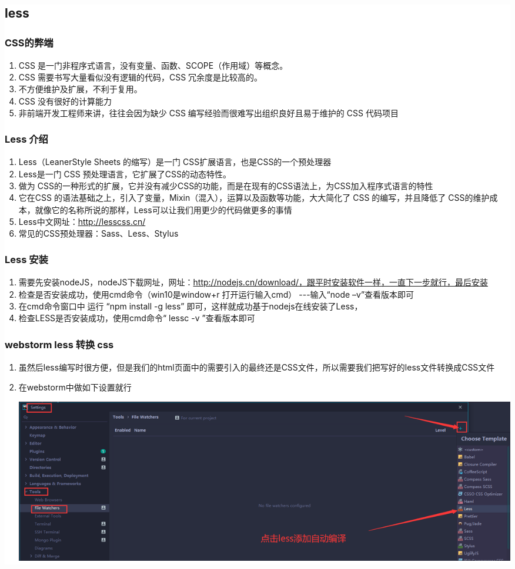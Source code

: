 ## less

### CSS的弊端

1. CSS 是一门非程序式语言，没有变量、函数、SCOPE（作用域）等概念。
2. CSS 需要书写大量看似没有逻辑的代码，CSS 冗余度是比较高的。
3. 不方便维护及扩展，不利于复用。
4. CSS 没有很好的计算能力
5. 非前端开发工程师来讲，往往会因为缺少 CSS 编写经验而很难写出组织良好且易于维护的 CSS 代码项目

### Less 介绍

1. Less（LeanerStyle Sheets 的缩写）是一门 CSS扩展语言，也是CSS的一个预处理器
2. Less是一门 CSS 预处理语言，它扩展了CSS的动态特性。
3. 做为 CSS的一种形式的扩展，它并没有减少CSS的功能，而是在现有的CSS语法上，为CSS加入程序式语言的特性
4. 它在CSS 的语法基础之上，引入了变量，Mixin（混入），运算以及函数等功能，大大简化了 CSS 的编写，并且降低了 CSS的维护成本，就像它的名称所说的那样，Less可以让我们用更少的代码做更多的事情
5. Less中文网址：http://lesscss.cn/
6. 常见的CSS预处理器：Sass、Less、Stylus

### Less 安装

1. 需要先安装nodeJS，nodeJS下载网址，网址：http://nodejs.cn/download/，跟平时安装软件一样，一直下一步就行，最后安装
2. 检查是否安装成功，使用cmd命令（win10是window+r 打开运行输入cmd） ---输入“node –v”查看版本即可
3. 在cmd命令窗口中 运行 “npm install -g less”  即可，这样就成功基于nodejs在线安装了Less，
4. 检查LESS是否安装成功，使用cmd命令“ lessc -v ”查看版本即可

### webstorm less 转换 css

1. 虽然后less编写时很方便，但是我们的html页面中的需要引入的最终还是CSS文件，所以需要我们把写好的less文件转换成CSS文件

2. 在webstorm中做如下设置就行

   ![image-20200607200023775](H5笔记下.assets/image-20200607200023775.png) 
